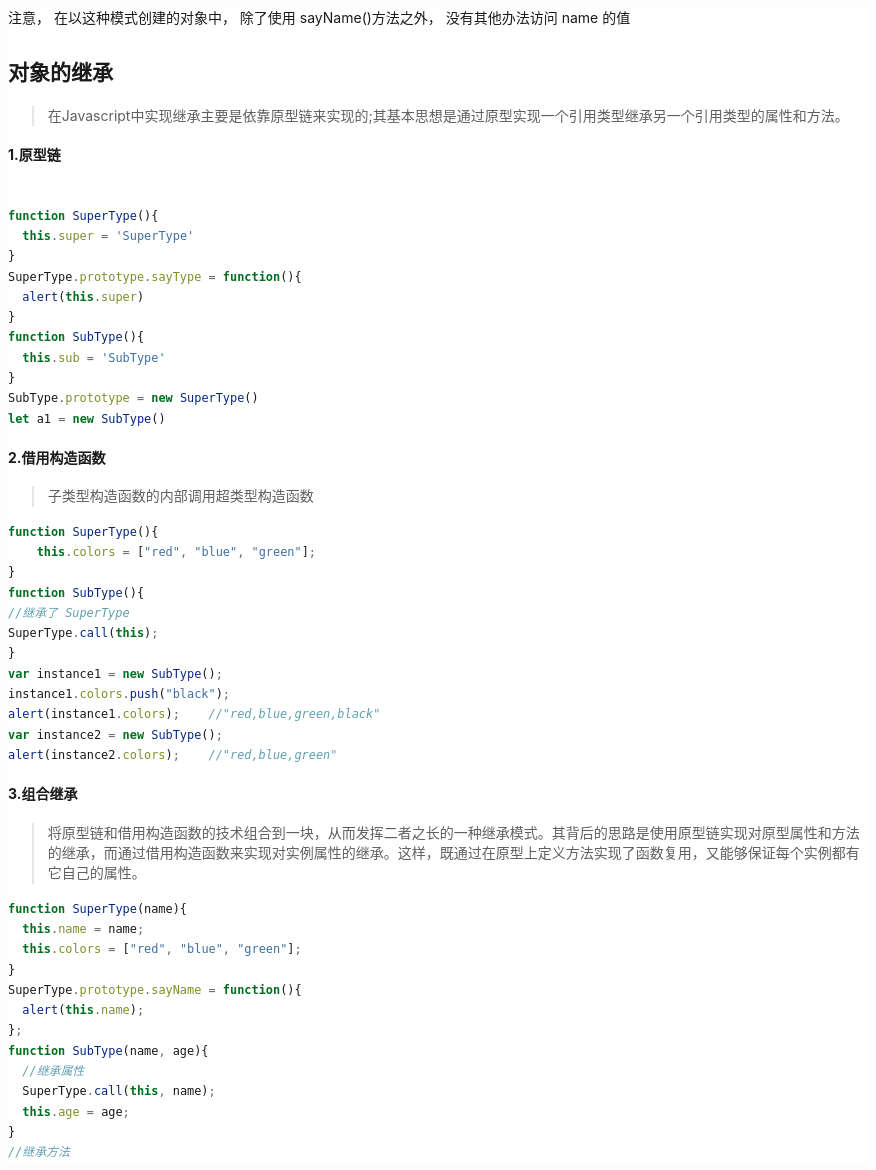 注意， 在以这种模式创建的对象中， 除了使用 sayName()方法之外， 没有其他办法访问 name 的值



## 对象的继承

> 在Javascript中实现继承主要是依靠原型链来实现的;其基本思想是通过原型实现一个引用类型继承另一个引用类型的属性和方法。





#### 1.原型链

```javascript

function SuperType(){
  this.super = 'SuperType'
}
SuperType.prototype.sayType = function(){
  alert(this.super)
}
function SubType(){
  this.sub = 'SubType'
}
SubType.prototype = new SuperType()
let a1 = new SubType()
```



#### 2.借用构造函数

> 子类型构造函数的内部调用超类型构造函数

```javascript
function SuperType(){     
	this.colors = ["red", "blue", "green"]; 
}  
function SubType(){       
//继承了 SuperType     
SuperType.call(this); 
}  
var instance1 = new SubType(); 
instance1.colors.push("black"); 
alert(instance1.colors);    //"red,blue,green,black"  
var instance2 = new SubType(); 
alert(instance2.colors);    //"red,blue,green"
```



#### 3.组合继承

> 将原型链和借用构造函数的技术组合到一块，从而发挥二者之长的一种继承模式。其背后的思路是使用原型链实现对原型属性和方法的继承，而通过借用构造函数来实现对实例属性的继承。这样，既通过在原型上定义方法实现了函数复用，又能够保证每个实例都有它自己的属性。

```javascript
function SuperType(name){     
  this.name = name;     
  this.colors = ["red", "blue", "green"]; 
}  
SuperType.prototype.sayName = function(){     
  alert(this.name);
};  
function SubType(name, age){        
  //继承属性     
  SuperType.call(this, name);          
  this.age = age; 
}  
//继承方法 
```